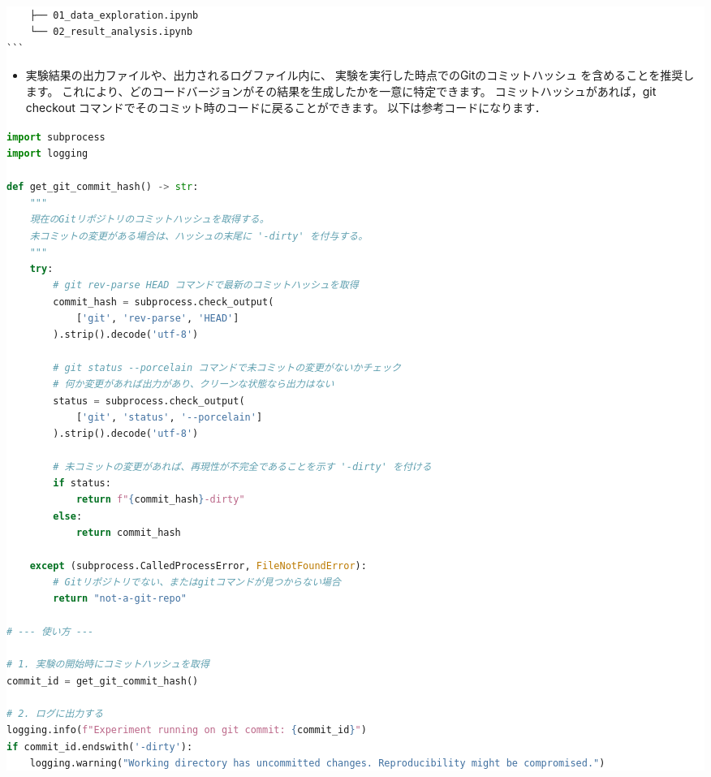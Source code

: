         ├── 01_data_exploration.ipynb
        └── 02_result_analysis.ipynb
    ```

* 実験結果の出力ファイルや、出力されるログファイル内に、
実験を実行した時点でのGitのコミットハッシュ を含めることを推奨します。
これにより、どのコードバージョンがその結果を生成したかを一意に特定できます。
コミットハッシュがあれば，git checkout コマンドでそのコミット時のコードに戻ることができます。
以下は参考コードになります．
```Python
import subprocess
import logging

def get_git_commit_hash() -> str:
    """
    現在のGitリポジトリのコミットハッシュを取得する。
    未コミットの変更がある場合は、ハッシュの末尾に '-dirty' を付与する。
    """
    try:
        # git rev-parse HEAD コマンドで最新のコミットハッシュを取得
        commit_hash = subprocess.check_output(
            ['git', 'rev-parse', 'HEAD']
        ).strip().decode('utf-8')

        # git status --porcelain コマンドで未コミットの変更がないかチェック
        # 何か変更があれば出力があり、クリーンな状態なら出力はない
        status = subprocess.check_output(
            ['git', 'status', '--porcelain']
        ).strip().decode('utf-8')

        # 未コミットの変更があれば、再現性が不完全であることを示す '-dirty' を付ける
        if status:
            return f"{commit_hash}-dirty"
        else:
            return commit_hash

    except (subprocess.CalledProcessError, FileNotFoundError):
        # Gitリポジトリでない、またはgitコマンドが見つからない場合
        return "not-a-git-repo"

# --- 使い方 ---

# 1. 実験の開始時にコミットハッシュを取得
commit_id = get_git_commit_hash()

# 2. ログに出力する
logging.info(f"Experiment running on git commit: {commit_id}")
if commit_id.endswith('-dirty'):
    logging.warning("Working directory has uncommitted changes. Reproducibility might be compromised.")


```
